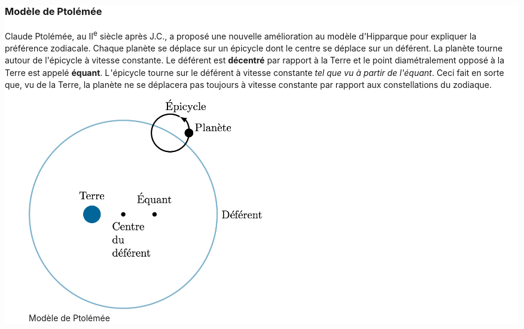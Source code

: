 
### Modèle de Ptolémée

Claude Ptolémée, au II<sup>e</sup> siècle après J.C., a proposé une nouvelle
amélioration au modèle d'Hipparque pour expliquer la préférence zodiacale.
Chaque planète se déplace sur un épicycle dont le centre se déplace sur un
déférent. La planète tourne autour de l'épicycle à vitesse constante. Le
déférent est **décentré** par rapport à la Terre et le point diamétralement
opposé à la Terre est appelé **équant**. L&hairsp;'épicycle tourne sur le
déférent à vitesse constante *tel que vu à partir de l'équant*. Ceci fait en
sorte que, vu de la Terre, la planète ne se déplacera pas toujours à vitesse
constante par rapport aux constellations du zodiaque.

<figure>
  <img src="../images/modele_ptolemee.png"
  alt="Modèle de Ptolémée"
  width="50%">
  <figcaption>
    Modèle de Ptolémée
  </figcaption>
</figure>

